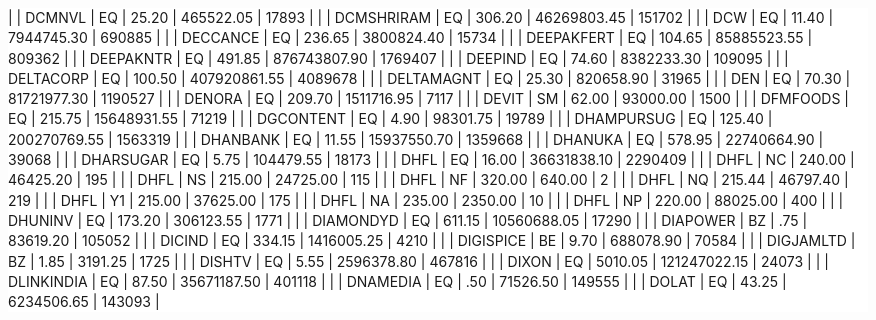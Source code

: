 |  | DCMNVL | EQ | 25.20 | 465522.05 | 17893 |
|  | DCMSHRIRAM | EQ | 306.20 | 46269803.45 | 151702 |
|  | DCW | EQ | 11.40 | 7944745.30 | 690885 |
|  | DECCANCE | EQ | 236.65 | 3800824.40 | 15734 |
|  | DEEPAKFERT | EQ | 104.65 | 85885523.55 | 809362 |
|  | DEEPAKNTR | EQ | 491.85 | 876743807.90 | 1769407 |
|  | DEEPIND | EQ | 74.60 | 8382233.30 | 109095 |
|  | DELTACORP | EQ | 100.50 | 407920861.55 | 4089678 |
|  | DELTAMAGNT | EQ | 25.30 | 820658.90 | 31965 |
|  | DEN | EQ | 70.30 | 81721977.30 | 1190527 |
|  | DENORA | EQ | 209.70 | 1511716.95 | 7117 |
|  | DEVIT | SM | 62.00 | 93000.00 | 1500 |
|  | DFMFOODS | EQ | 215.75 | 15648931.55 | 71219 |
|  | DGCONTENT | EQ | 4.90 | 98301.75 | 19789 |
|  | DHAMPURSUG | EQ | 125.40 | 200270769.55 | 1563319 |
|  | DHANBANK | EQ | 11.55 | 15937550.70 | 1359668 |
|  | DHANUKA | EQ | 578.95 | 22740664.90 | 39068 |
|  | DHARSUGAR | EQ | 5.75 | 104479.55 | 18173 |
|  | DHFL | EQ | 16.00 | 36631838.10 | 2290409 |
|  | DHFL | NC | 240.00 | 46425.20 | 195 |
|  | DHFL | NS | 215.00 | 24725.00 | 115 |
|  | DHFL | NF | 320.00 | 640.00 | 2 |
|  | DHFL | NQ | 215.44 | 46797.40 | 219 |
|  | DHFL | Y1 | 215.00 | 37625.00 | 175 |
|  | DHFL | NA | 235.00 | 2350.00 | 10 |
|  | DHFL | NP | 220.00 | 88025.00 | 400 |
|  | DHUNINV | EQ | 173.20 | 306123.55 | 1771 |
|  | DIAMONDYD | EQ | 611.15 | 10560688.05 | 17290 |
|  | DIAPOWER | BZ | .75 | 83619.20 | 105052 |
|  | DICIND | EQ | 334.15 | 1416005.25 | 4210 |
|  | DIGISPICE | BE | 9.70 | 688078.90 | 70584 |
|  | DIGJAMLTD | BZ | 1.85 | 3191.25 | 1725 |
|  | DISHTV | EQ | 5.55 | 2596378.80 | 467816 |
|  | DIXON | EQ | 5010.05 | 121247022.15 | 24073 |
|  | DLINKINDIA | EQ | 87.50 | 35671187.50 | 401118 |
|  | DNAMEDIA | EQ | .50 | 71526.50 | 149555 |
|  | DOLAT | EQ | 43.25 | 6234506.65 | 143093 |